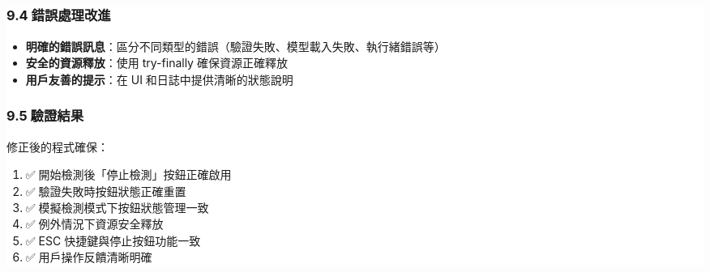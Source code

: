 ### 9.4 錯誤處理改進

- **明確的錯誤訊息**：區分不同類型的錯誤（驗證失敗、模型載入失敗、執行緒錯誤等）
- **安全的資源釋放**：使用 try-finally 確保資源正確釋放
- **用戶友善的提示**：在 UI 和日誌中提供清晰的狀態說明

### 9.5 驗證結果

修正後的程式確保：
1. ✅ 開始檢測後「停止檢測」按鈕正確啟用
2. ✅ 驗證失敗時按鈕狀態正確重置
3. ✅ 模擬檢測模式下按鈕狀態管理一致
4. ✅ 例外情況下資源安全釋放
5. ✅ ESC 快捷鍵與停止按鈕功能一致
6. ✅ 用戶操作反饋清晰明確
